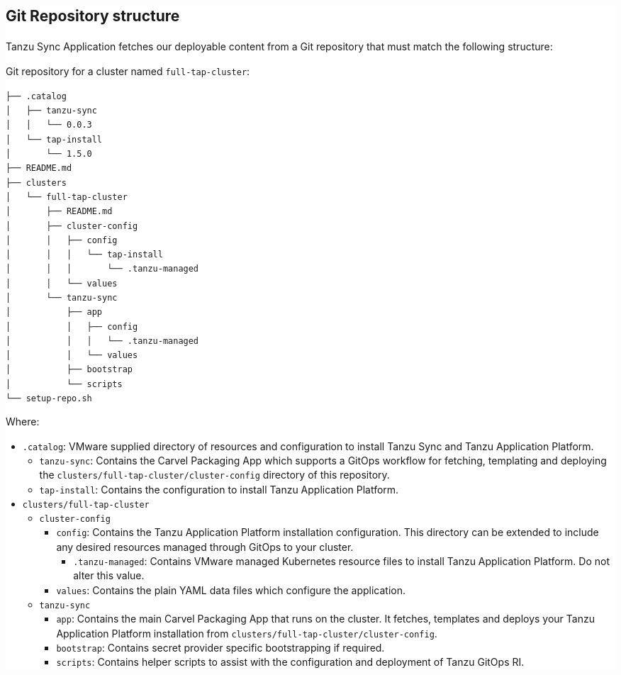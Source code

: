## <a id="git-repo-structure"></a>Git Repository structure

Tanzu Sync Application fetches our deployable content from a Git repository that
must match the following structure:

Git repository for a cluster named `full-tap-cluster`:

```console
├── .catalog
│   ├── tanzu-sync
│   │   └── 0.0.3
│   └── tap-install
│       └── 1.5.0
├── README.md
├── clusters
│   └── full-tap-cluster
│       ├── README.md
│       ├── cluster-config
│       │   ├── config
│       │   │   └── tap-install
│       │   │       └── .tanzu-managed
│       │   └── values
│       └── tanzu-sync
│           ├── app
│           │   ├── config
│           │   │   └── .tanzu-managed
│           │   └── values
│           ├── bootstrap
│           └── scripts
└── setup-repo.sh
```

  Where:

  - `.catalog`: VMware supplied directory of resources and configuration to install Tanzu Sync and Tanzu Application Platform.
    - `tanzu-sync`: Contains the Carvel Packaging App which supports a GitOps workflow for fetching, templating and deploying the `clusters/full-tap-cluster/cluster-config` directory of this repository.
    - `tap-install`: Contains the configuration to install Tanzu Application Platform.
  - `clusters/full-tap-cluster`
    - `cluster-config`
      - `config`: Contains the Tanzu Application Platform installation configuration. This directory can be extended to include any desired resources managed through GitOps to your cluster.
        - `.tanzu-managed`: Contains VMware managed Kubernetes resource files to install Tanzu Application Platform. Do not alter this value.
      - `values`: Contains the plain YAML data files which configure the application.
    - `tanzu-sync`
      - `app`: Contains the main Carvel Packaging App that runs on the cluster. It fetches, templates and deploys your Tanzu Application Platform installation from `clusters/full-tap-cluster/cluster-config`.
      - `bootstrap`: Contains secret provider specific bootstrapping if required.
      - `scripts`: Contains helper scripts to assist with the configuration and deployment of Tanzu GitOps RI.
